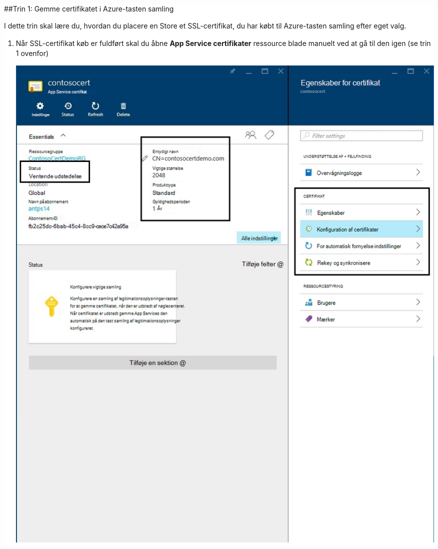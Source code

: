 ##<a name="bkmk_StoreKeyVault"></a>Trin 1: Gemme certifikatet i Azure-tasten samling

I dette trin skal lære du, hvordan du placere en Store et SSL-certifikat, du har købt til Azure-tasten samling efter eget valg.

1.  Når SSL-certifikat køb er fuldført skal du åbne **App Service certifikater** ressource blade manuelt ved at gå til den igen (se trin 1 ovenfor)   

    ![indsætte billede af klar til at gemme i KV](./media/app-service-web-purchase-ssl-web-site/ReadyKV.jpg)
